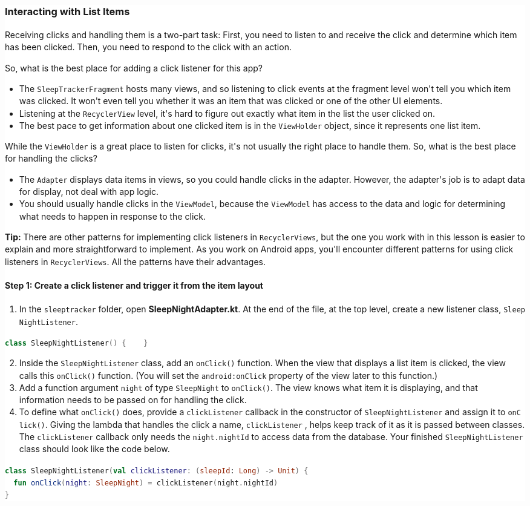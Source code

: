 ### Interacting with List Items  
  
Receiving clicks and handling them is a two-part task: First, you need to listen to and receive the click and determine which item has been clicked. Then, you need to respond to the click with an action.  
  
So, what is the best place for adding a click listener for this app?  
  
* The `SleepTrackerFragment` hosts many views, and so listening to click events at the fragment level won't tell you which item was clicked. It won't even tell you whether it was an item that was clicked or one of the other UI elements.  
* Listening at the `RecyclerView` level, it's hard to figure out exactly what item in the list the user clicked on.  
* The best pace to get information about one clicked item is in the `ViewHolder` object, since it represents one list item.  
  
While the `ViewHolder` is a great place to listen for clicks, it's not usually the right place to handle them. So, what is the best place for handling the clicks?  
  
* The `Adapter` displays data items in views, so you could handle clicks in the adapter. However, the adapter's job is to adapt data for display, not deal with app logic.  
* You should usually handle clicks in the `ViewModel`, because the `ViewModel` has access to the data and logic for determining what needs to happen in response to the click.  
  
**Tip:** There are other patterns for implementing click listeners in `RecyclerViews`, but the one you work with in this lesson is easier to explain and more straightforward to implement. As you work on Android apps, you'll encounter different patterns for using click listeners in `RecyclerViews`. All the patterns have their advantages.  
  
#### Step 1: Create a click listener and trigger it from the item layout  
  
1. In the `sleeptracker` folder, open **SleepNightAdapter.kt**. At the end of the file, at the top level, create a new listener class, `SleepNightListener`.  
  
```kotlin  
class SleepNightListener() {    }  
```  
  
2. Inside the `SleepNightListener` class, add an `onClick()` function. When the view that displays a list item is clicked, the view calls this `onClick()` function. (You will set the `android:onClick` property of the view later to this function.)  
3. Add a function argument `night` of type `SleepNight` to `onClick()`. The view knows what item it is displaying, and that information needs to be passed on for handling the click.  
4. To define what `onClick()` does, provide a `clickListener` callback in the constructor of `SleepNightListener` and assign it to `onClick()`. Giving the lambda that handles the click a name, `clickListener` , helps keep track of it as it is passed between classes. The `clickListener` callback only needs the `night.nightId` to access data from the database. Your finished `SleepNightListener` class should look like the code below.  
  
```kotlin  
class SleepNightListener(val clickListener: (sleepId: Long) -> Unit) {  
  fun onClick(night: SleepNight) = clickListener(night.nightId)  
}  
```  
  